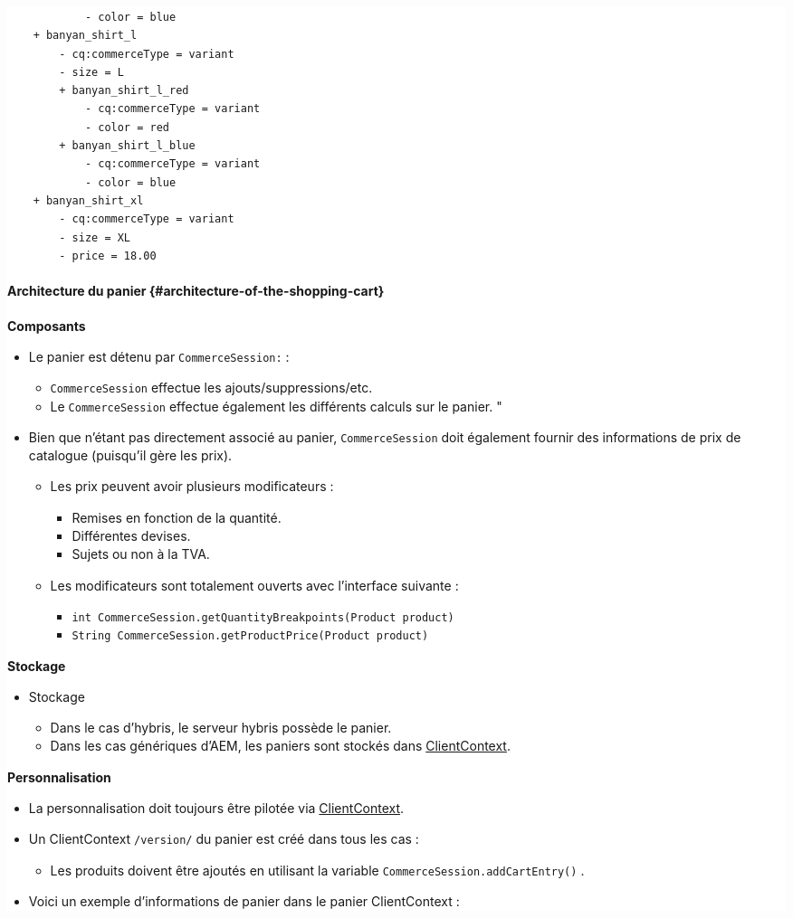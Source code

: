 ```shell
            - color = blue
    + banyan_shirt_l
        - cq:commerceType = variant
        - size = L
        + banyan_shirt_l_red
            - cq:commerceType = variant
            - color = red
        + banyan_shirt_l_blue
            - cq:commerceType = variant
            - color = blue
    + banyan_shirt_xl
        - cq:commerceType = variant
        - size = XL
        - price = 18.00
```

#### Architecture du panier {#architecture-of-the-shopping-cart}

**Composants**

* Le panier est détenu par `CommerceSession:` :

   * `CommerceSession` effectue les ajouts/suppressions/etc.
   * Le `CommerceSession` effectue également les différents calculs sur le panier. &quot;

* Bien que n’étant pas directement associé au panier, `CommerceSession` doit également fournir des informations de prix de catalogue (puisqu’il gère les prix).

   * Les prix peuvent avoir plusieurs modificateurs :

      * Remises en fonction de la quantité.
      * Différentes devises.
      * Sujets ou non à la TVA.
   * Les modificateurs sont totalement ouverts avec l’interface suivante :

      * `int CommerceSession.getQuantityBreakpoints(Product product)`
      * `String CommerceSession.getProductPrice(Product product)`


**Stockage**

* Stockage

   * Dans le cas d’hybris, le serveur hybris possède le panier.
   * Dans les cas génériques d’AEM, les paniers sont stockés dans [ClientContext](/help/sites-administering/client-context.md).

**Personnalisation**

* La personnalisation doit toujours être pilotée via [ClientContext](/help/sites-administering/client-context.md).
* Un ClientContext `/version/` du panier est créé dans tous les cas :

   * Les produits doivent être ajoutés en utilisant la variable `CommerceSession.addCartEntry()` .

* Voici un exemple d’informations de panier dans le panier ClientContext :
